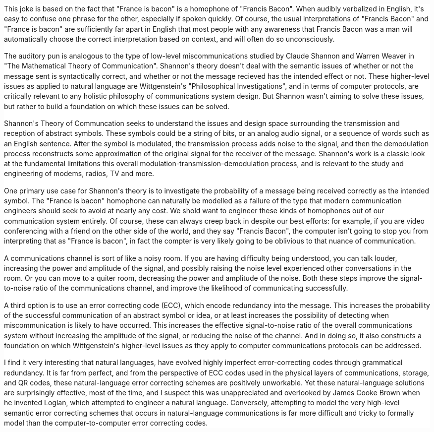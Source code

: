 This joke is based on the fact that "France is bacon" is a homophone of "Francis Bacon". When audibly verbalized in English, it's easy to confuse one phrase for the other, especially if spoken quickly. Of course, the usual interpretations of "Francis Bacon" and "France is bacon" are sufficiently far apart in English that most people with any awareness that Francis Bacon was a man will automatically choose the correct interpretation based on context, and will often do so unconsciously.

The auditory pun is analogous to the type of low-level miscommunications studied by Claude Shannon and Warren Weaver in "The Mathematical Theory of Communication". Shannon's theory doesn't deal with the semantic issues of whether or not the message sent is syntactically correct, and whether or not the message recieved has the intended effect or not. These higher-level issues as applied to natural language are Wittgenstein's "Philosophical Investigations", and in terms of computer protocols, are critically relevant to any holistic philosophy of communications system design.  But Shannon wasn't aiming to solve these issues, but rather to build a foundation on which these issues can be solved.

Shannon's Theory of Communcation seeks to understand the issues and design space surrounding the transmission and reception of abstract symbols.  These symbols could be a string of bits, or an analog audio signal, or a sequence of words such as an English sentence. After the symbol is modulated, the transmission process adds noise to the signal, and then the demodulation process reconstructs some approximation of the original signal for the receiver of the message.  Shannon's work is a classic look at the fundamental limitations this overall modulation-transmission-demodulation process, and is relevant to the study and engineering of modems, radios, TV and more.

One primary use case for Shannon's theory is to investigate the probability of a message being received correctly as the intended symbol.  The "France is bacon" homophone can naturally be modelled as a failure of the type that modern communication engineers should seek to avoid at nearly any cost.  We shold want to engineer these kinds of homophones out of our communication system entirely.  Of course, these can always creep back in despite our best efforts:  for example, if you are video conferencing with a friend on the other side of the world, and they say "Francis Bacon", the computer isn't going to stop you from interpreting that as "France is bacon", in fact the compter is very likely going to be oblivious to that nuance of communication.

A communications channel is sort of like a noisy room. If you are having difficulty being understood, you can talk louder, increasing the power and amplitude of the signal, and possibly raising the noise level experienced other conversations in the room. Or you can move to a quiter room, decreasing the power and amplitude of the noise.  Both these steps improve the signal-to-noise ratio of the communications channel, and improve the likelihood of communicating successfully.

A third option is to use an error correcting code (ECC), which encode redundancy into the message. This increases the probability of the successful communication of an abstract symbol or idea, or at least increases the possibility of detecting when miscommunication is likely to have occurred.  This increases the effective signal-to-noise ratio of the overall communications system without increasing the amplitude of the signal, or reducing the noise of the channel. And in doing so, it also constructs a foundation on which Wittgenstein's higher-level issues as they apply to computer communications protocols can be addressed.

I find it very interesting that natural languages, have evolved highly imperfect error-correcting codes through grammatical redundancy. It is far from perfect, and from the perspective of ECC codes used in the physical layers of communications, storage, and QR codes, these natural-language error correcting schemes are positively unworkable. Yet these natural-language solutions are surprisingly effective, most of the time, and I suspect this was unappreciated and overlooked by James Cooke Brown when he invented Loglan, which attempted to engineer a natural language. Conversely, attempting to model the very high-level semantic error correcting schemes that occurs in natural-language communications is far more difficult and tricky to formally model than the computer-to-computer error correcting codes.
